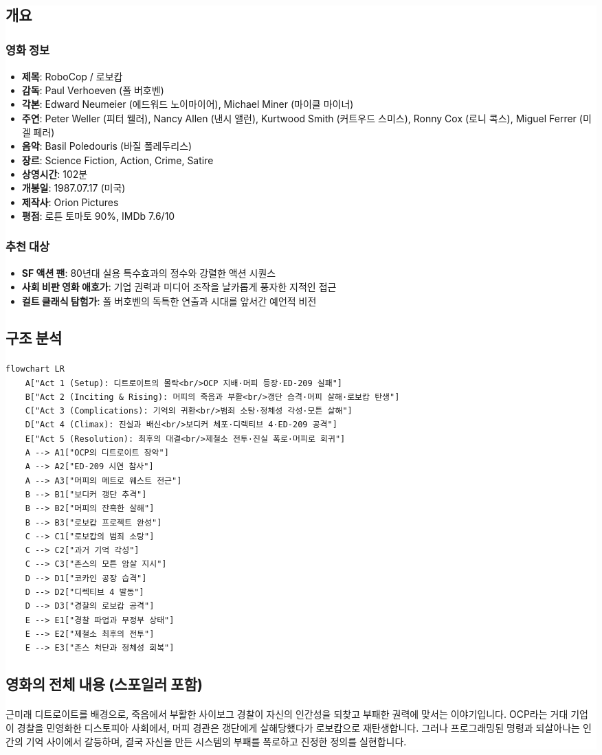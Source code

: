 ## 개요

### 영화 정보
* **제목**: RoboCop / 로보캅
* **감독**: Paul Verhoeven (폴 버호벤)
* **각본**: Edward Neumeier (에드워드 노이마이어), Michael Miner (마이클 마이너)
* **주연**: Peter Weller (피터 웰러), Nancy Allen (낸시 앨런), Kurtwood Smith (커트우드 스미스), Ronny Cox (로니 콕스), Miguel Ferrer (미겔 페러)
* **음악**: Basil Poledouris (바질 폴레두리스)
* **장르**: Science Fiction, Action, Crime, Satire
* **상영시간**: 102분
* **개봉일**: 1987.07.17 (미국)
* **제작사**: Orion Pictures
* **평점**: 로튼 토마토 90%, IMDb 7.6/10

### 추천 대상
* **SF 액션 팬**: 80년대 실용 특수효과의 정수와 강렬한 액션 시퀀스
* **사회 비판 영화 애호가**: 기업 권력과 미디어 조작을 날카롭게 풍자한 지적인 접근
* **컬트 클래식 탐험가**: 폴 버호벤의 독특한 연출과 시대를 앞서간 예언적 비전

## 구조 분석

```mermaid
flowchart LR
    A["Act 1 (Setup): 디트로이트의 몰락<br/>OCP 지배·머피 등장·ED-209 실패"]
    B["Act 2 (Inciting & Rising): 머피의 죽음과 부활<br/>갱단 습격·머피 살해·로보캅 탄생"]
    C["Act 3 (Complications): 기억의 귀환<br/>범죄 소탕·정체성 각성·모튼 살해"]
    D["Act 4 (Climax): 진실과 배신<br/>보디커 체포·디렉티브 4·ED-209 공격"]
    E["Act 5 (Resolution): 최후의 대결<br/>제철소 전투·진실 폭로·머피로 회귀"]
    A --> A1["OCP의 디트로이트 장악"]
    A --> A2["ED-209 시연 참사"]
    A --> A3["머피의 메트로 웨스트 전근"]
    B --> B1["보디커 갱단 추격"]
    B --> B2["머피의 잔혹한 살해"]
    B --> B3["로보캅 프로젝트 완성"]
    C --> C1["로보캅의 범죄 소탕"]
    C --> C2["과거 기억 각성"]
    C --> C3["존스의 모튼 암살 지시"]
    D --> D1["코카인 공장 습격"]
    D --> D2["디렉티브 4 발동"]
    D --> D3["경찰의 로보캅 공격"]
    E --> E1["경찰 파업과 무정부 상태"]
    E --> E2["제철소 최후의 전투"]
    E --> E3["존스 처단과 정체성 회복"]
```

## 영화의 전체 내용 (스포일러 포함)

근미래 디트로이트를 배경으로, 죽음에서 부활한 사이보그 경찰이 자신의 인간성을 되찾고 부패한 권력에 맞서는 이야기입니다. OCP라는 거대 기업이 경찰을 민영화한 디스토피아 사회에서, 머피 경관은 갱단에게 살해당했다가 로보캅으로 재탄생합니다. 그러나 프로그래밍된 명령과 되살아나는 인간의 기억 사이에서 갈등하며, 결국 자신을 만든 시스템의 부패를 폭로하고 진정한 정의를 실현합니다.
